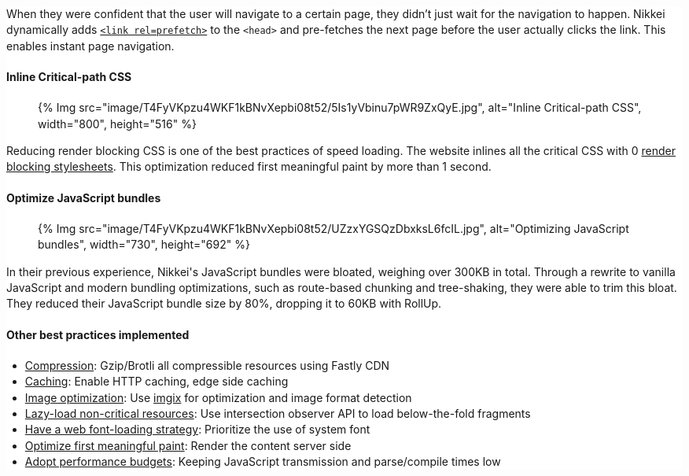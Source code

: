 When they were confident that the user will navigate to a certain page, they
didn’t just wait for the navigation to happen. Nikkei dynamically adds
[`<link rel=prefetch>`](https://developers.google.com/web/fundamentals/performance/resource-prioritization#prefetch)
to the `<head>` and pre-fetches the next page before the user actually clicks
the link. This enables instant page navigation.

#### Inline Critical-path CSS

<figure>
{% Img src="image/T4FyVKpzu4WKF1kBNvXepbi08t52/5Is1yVbinu7pWR9ZxQyE.jpg", alt="Inline Critical-path CSS", width="800", height="516" %}
</figure>

Reducing render blocking CSS is one of the best practices of speed loading. The
website inlines all the critical CSS with 0
[render blocking stylesheets](https://developers.google.com/web/tools/lighthouse/audits/blocking-resources).
This optimization reduced first meaningful paint by more than 1 second.

#### Optimize JavaScript bundles

<figure>
{% Img src="image/T4FyVKpzu4WKF1kBNvXepbi08t52/UZzxYGSQzDbxksL6fcIL.jpg", alt="Optimizing JavaScript bundles", width="730", height="692" %}
</figure>

In their previous experience, Nikkei's JavaScript bundles were bloated,
weighing over 300KB in total. Through a rewrite to vanilla JavaScript and
modern bundling optimizations, such as route-based chunking and tree-shaking,
they were able to trim this bloat. They reduced their JavaScript bundle size
by 80%, dropping it to 60KB with RollUp.

#### Other best practices implemented

- [Compression](https://developers.google.com/web/tools/lighthouse/audits/text-compression): Gzip/Brotli all
  compressible resources using Fastly CDN
-  [Caching](https://developers.google.com/web/tools/lighthouse/audits/cache-policy): Enable HTTP caching,
  edge side caching
-  [Image optimization](https://developers.google.com/web/tools/lighthouse/audits/unoptimized-images): Use
  [imgix](https://www.imgix.com/) for optimization and image format detection
- [Lazy-load non-critical resources](https://developers.google.com/web/fundamentals/performance/lazy-loading-guidance/images-and-video/):
  Use intersection observer API to load below-the-fold fragments
- [Have a web font-loading strategy](https://developers.google.com/web/fundamentals/performance/optimizing-content-efficiency/webfont-optimization):
  Prioritize the use of system font
- [Optimize first meaningful paint](https://developers.google.com/web/tools/lighthouse/audits/first-contentful-paint):
 Render the content server side
- [Adopt performance budgets](https://infrequently.org/2017/10/can-you-afford-it-real-world-web-performance-budgets/):
  Keeping JavaScript transmission and parse/compile times low
